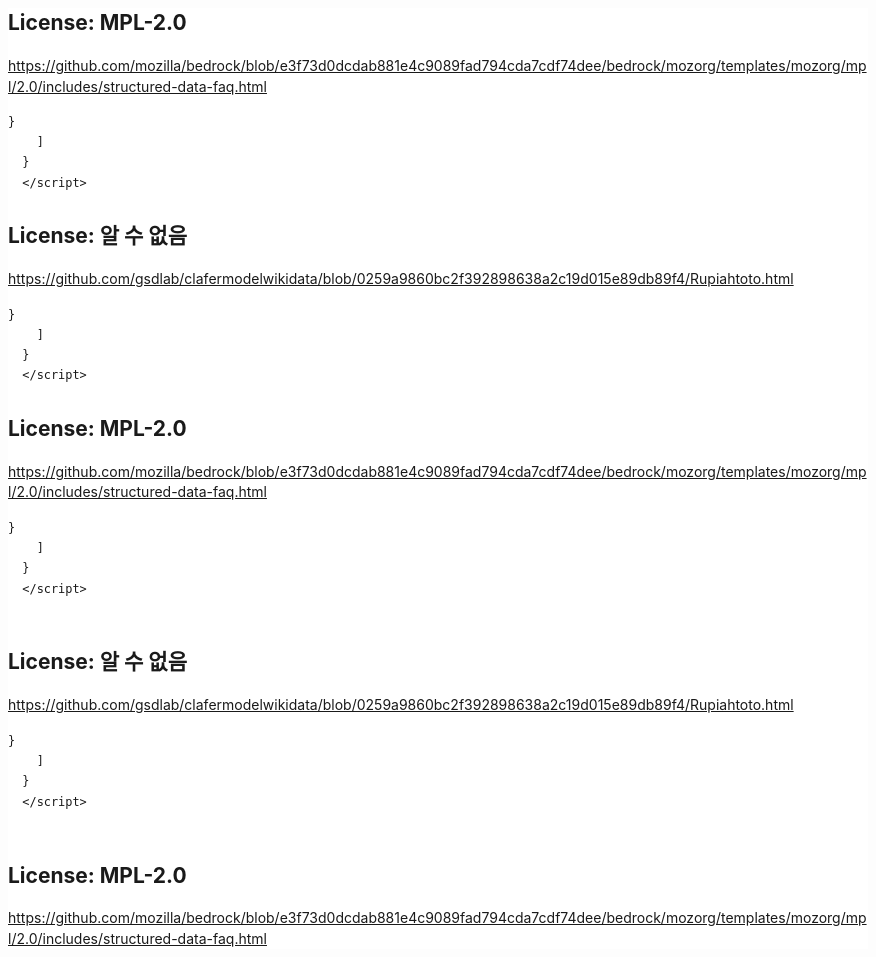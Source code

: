 
## License: MPL-2.0
https://github.com/mozilla/bedrock/blob/e3f73d0dcdab881e4c9089fad794cda7cdf74dee/bedrock/mozorg/templates/mozorg/mpl/2.0/includes/structured-data-faq.html

```
}
    ]
  }
  </script>

```


## License: 알 수 없음
https://github.com/gsdlab/clafermodelwikidata/blob/0259a9860bc2f392898638a2c19d015e89db89f4/Rupiahtoto.html

```
}
    ]
  }
  </script>

```


## License: MPL-2.0
https://github.com/mozilla/bedrock/blob/e3f73d0dcdab881e4c9089fad794cda7cdf74dee/bedrock/mozorg/templates/mozorg/mpl/2.0/includes/structured-data-faq.html

```
}
    ]
  }
  </script>
 
```


## License: 알 수 없음
https://github.com/gsdlab/clafermodelwikidata/blob/0259a9860bc2f392898638a2c19d015e89db89f4/Rupiahtoto.html

```
}
    ]
  }
  </script>
 
```


## License: MPL-2.0
https://github.com/mozilla/bedrock/blob/e3f73d0dcdab881e4c9089fad794cda7cdf74dee/bedrock/mozorg/templates/mozorg/mpl/2.0/includes/structured-data-faq.html
